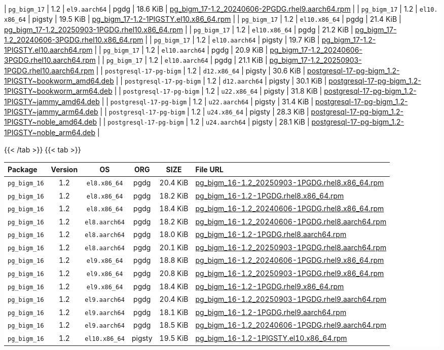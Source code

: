 | `pg_bigm_17` | 1.2 | `el9.aarch64` | pgdg | 18.6 KiB | [pg_bigm_17-1.2_20240606-2PGDG.rhel9.aarch64.rpm](https://download.postgresql.org/pub/repos/yum/17/redhat/rhel-9-aarch64/pg_bigm_17-1.2_20240606-2PGDG.rhel9.aarch64.rpm) |
| `pg_bigm_17` | 1.2 | `el10.x86_64` | pigsty | 19.5 KiB | [pg_bigm_17-1.2-1PIGSTY.el10.x86_64.rpm](https://repo.pigsty.io/yum/pgsql/el10.x86_64/pg_bigm_17-1.2-1PIGSTY.el10.x86_64.rpm) |
| `pg_bigm_17` | 1.2 | `el10.x86_64` | pgdg | 21.4 KiB | [pg_bigm_17-1.2_20250903-1PGDG.rhel10.x86_64.rpm](https://download.postgresql.org/pub/repos/yum/17/redhat/rhel-10-x86_64/pg_bigm_17-1.2_20250903-1PGDG.rhel10.x86_64.rpm) |
| `pg_bigm_17` | 1.2 | `el10.x86_64` | pgdg | 21.2 KiB | [pg_bigm_17-1.2_20240606-3PGDG.rhel10.x86_64.rpm](https://download.postgresql.org/pub/repos/yum/17/redhat/rhel-10-x86_64/pg_bigm_17-1.2_20240606-3PGDG.rhel10.x86_64.rpm) |
| `pg_bigm_17` | 1.2 | `el10.aarch64` | pigsty | 19.7 KiB | [pg_bigm_17-1.2-1PIGSTY.el10.aarch64.rpm](https://repo.pigsty.io/yum/pgsql/el10.aarch64/pg_bigm_17-1.2-1PIGSTY.el10.aarch64.rpm) |
| `pg_bigm_17` | 1.2 | `el10.aarch64` | pgdg | 20.9 KiB | [pg_bigm_17-1.2_20240606-3PGDG.rhel10.aarch64.rpm](https://download.postgresql.org/pub/repos/yum/17/redhat/rhel-10-aarch64/pg_bigm_17-1.2_20240606-3PGDG.rhel10.aarch64.rpm) |
| `pg_bigm_17` | 1.2 | `el10.aarch64` | pgdg | 21.1 KiB | [pg_bigm_17-1.2_20250903-1PGDG.rhel10.aarch64.rpm](https://download.postgresql.org/pub/repos/yum/17/redhat/rhel-10-aarch64/pg_bigm_17-1.2_20250903-1PGDG.rhel10.aarch64.rpm) |
| `postgresql-17-pg-bigm` | 1.2 | `d12.x86_64` | pigsty | 30.6 KiB | [postgresql-17-pg-bigm_1.2-1PIGSTY~bookworm_amd64.deb](https://repo.pigsty.io/apt/pgsql/bookworm/pool/main/p/pg-bigm/postgresql-17-pg-bigm_1.2-1PIGSTY~bookworm_amd64.deb) |
| `postgresql-17-pg-bigm` | 1.2 | `d12.aarch64` | pigsty | 30.1 KiB | [postgresql-17-pg-bigm_1.2-1PIGSTY~bookworm_arm64.deb](https://repo.pigsty.io/apt/pgsql/bookworm/pool/main/p/pg-bigm/postgresql-17-pg-bigm_1.2-1PIGSTY~bookworm_arm64.deb) |
| `postgresql-17-pg-bigm` | 1.2 | `u22.x86_64` | pigsty | 31.8 KiB | [postgresql-17-pg-bigm_1.2-1PIGSTY~jammy_amd64.deb](https://repo.pigsty.io/apt/pgsql/jammy/pool/main/p/pg-bigm/postgresql-17-pg-bigm_1.2-1PIGSTY~jammy_amd64.deb) |
| `postgresql-17-pg-bigm` | 1.2 | `u22.aarch64` | pigsty | 31.4 KiB | [postgresql-17-pg-bigm_1.2-1PIGSTY~jammy_arm64.deb](https://repo.pigsty.io/apt/pgsql/jammy/pool/main/p/pg-bigm/postgresql-17-pg-bigm_1.2-1PIGSTY~jammy_arm64.deb) |
| `postgresql-17-pg-bigm` | 1.2 | `u24.x86_64` | pigsty | 28.3 KiB | [postgresql-17-pg-bigm_1.2-1PIGSTY~noble_amd64.deb](https://repo.pigsty.io/apt/pgsql/noble/pool/main/p/pg-bigm/postgresql-17-pg-bigm_1.2-1PIGSTY~noble_amd64.deb) |
| `postgresql-17-pg-bigm` | 1.2 | `u24.aarch64` | pigsty | 28.1 KiB | [postgresql-17-pg-bigm_1.2-1PIGSTY~noble_arm64.deb](https://repo.pigsty.io/apt/pgsql/noble/pool/main/p/pg-bigm/postgresql-17-pg-bigm_1.2-1PIGSTY~noble_arm64.deb) |

{{< /tab >}}
{{< tab >}}

| **Package** | **Version** | **OS** | **ORG** | **SIZE** | **File URL** |
|:------------|:-----------:|:------:|:-------:|:--------:|:--------------|
| `pg_bigm_16` | 1.2 | `el8.x86_64` | pgdg | 20.4 KiB | [pg_bigm_16-1.2_20250903-1PGDG.rhel8.x86_64.rpm](https://download.postgresql.org/pub/repos/yum/16/redhat/rhel-8-x86_64/pg_bigm_16-1.2_20250903-1PGDG.rhel8.x86_64.rpm) |
| `pg_bigm_16` | 1.2 | `el8.x86_64` | pgdg | 18.2 KiB | [pg_bigm_16-1.2-1PGDG.rhel8.x86_64.rpm](https://download.postgresql.org/pub/repos/yum/16/redhat/rhel-8-x86_64/pg_bigm_16-1.2-1PGDG.rhel8.x86_64.rpm) |
| `pg_bigm_16` | 1.2 | `el8.x86_64` | pgdg | 18.4 KiB | [pg_bigm_16-1.2_20240606-1PGDG.rhel8.x86_64.rpm](https://download.postgresql.org/pub/repos/yum/16/redhat/rhel-8-x86_64/pg_bigm_16-1.2_20240606-1PGDG.rhel8.x86_64.rpm) |
| `pg_bigm_16` | 1.2 | `el8.aarch64` | pgdg | 18.2 KiB | [pg_bigm_16-1.2_20240606-1PGDG.rhel8.aarch64.rpm](https://download.postgresql.org/pub/repos/yum/16/redhat/rhel-8-aarch64/pg_bigm_16-1.2_20240606-1PGDG.rhel8.aarch64.rpm) |
| `pg_bigm_16` | 1.2 | `el8.aarch64` | pgdg | 18.0 KiB | [pg_bigm_16-1.2-1PGDG.rhel8.aarch64.rpm](https://download.postgresql.org/pub/repos/yum/16/redhat/rhel-8-aarch64/pg_bigm_16-1.2-1PGDG.rhel8.aarch64.rpm) |
| `pg_bigm_16` | 1.2 | `el8.aarch64` | pgdg | 20.1 KiB | [pg_bigm_16-1.2_20250903-1PGDG.rhel8.aarch64.rpm](https://download.postgresql.org/pub/repos/yum/16/redhat/rhel-8-aarch64/pg_bigm_16-1.2_20250903-1PGDG.rhel8.aarch64.rpm) |
| `pg_bigm_16` | 1.2 | `el9.x86_64` | pgdg | 18.8 KiB | [pg_bigm_16-1.2_20240606-1PGDG.rhel9.x86_64.rpm](https://download.postgresql.org/pub/repos/yum/16/redhat/rhel-9-x86_64/pg_bigm_16-1.2_20240606-1PGDG.rhel9.x86_64.rpm) |
| `pg_bigm_16` | 1.2 | `el9.x86_64` | pgdg | 20.8 KiB | [pg_bigm_16-1.2_20250903-1PGDG.rhel9.x86_64.rpm](https://download.postgresql.org/pub/repos/yum/16/redhat/rhel-9-x86_64/pg_bigm_16-1.2_20250903-1PGDG.rhel9.x86_64.rpm) |
| `pg_bigm_16` | 1.2 | `el9.x86_64` | pgdg | 18.4 KiB | [pg_bigm_16-1.2-1PGDG.rhel9.x86_64.rpm](https://download.postgresql.org/pub/repos/yum/16/redhat/rhel-9-x86_64/pg_bigm_16-1.2-1PGDG.rhel9.x86_64.rpm) |
| `pg_bigm_16` | 1.2 | `el9.aarch64` | pgdg | 20.4 KiB | [pg_bigm_16-1.2_20250903-1PGDG.rhel9.aarch64.rpm](https://download.postgresql.org/pub/repos/yum/16/redhat/rhel-9-aarch64/pg_bigm_16-1.2_20250903-1PGDG.rhel9.aarch64.rpm) |
| `pg_bigm_16` | 1.2 | `el9.aarch64` | pgdg | 18.1 KiB | [pg_bigm_16-1.2-1PGDG.rhel9.aarch64.rpm](https://download.postgresql.org/pub/repos/yum/16/redhat/rhel-9-aarch64/pg_bigm_16-1.2-1PGDG.rhel9.aarch64.rpm) |
| `pg_bigm_16` | 1.2 | `el9.aarch64` | pgdg | 18.5 KiB | [pg_bigm_16-1.2_20240606-1PGDG.rhel9.aarch64.rpm](https://download.postgresql.org/pub/repos/yum/16/redhat/rhel-9-aarch64/pg_bigm_16-1.2_20240606-1PGDG.rhel9.aarch64.rpm) |
| `pg_bigm_16` | 1.2 | `el10.x86_64` | pigsty | 19.5 KiB | [pg_bigm_16-1.2-1PIGSTY.el10.x86_64.rpm](https://repo.pigsty.io/yum/pgsql/el10.x86_64/pg_bigm_16-1.2-1PIGSTY.el10.x86_64.rpm) |